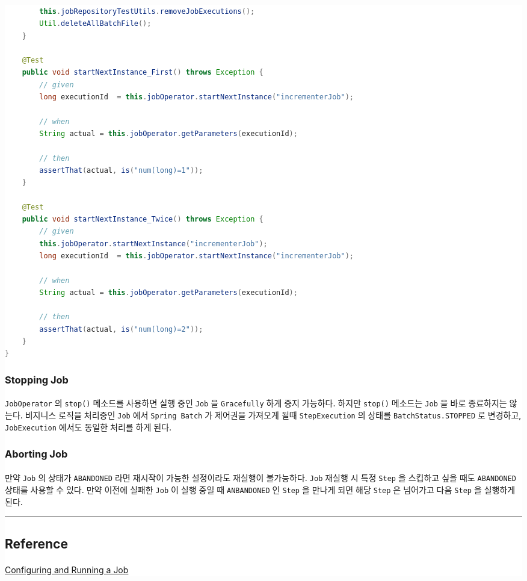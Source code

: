 ```java
        this.jobRepositoryTestUtils.removeJobExecutions();
        Util.deleteAllBatchFile();
    }

    @Test
    public void startNextInstance_First() throws Exception {
        // given
        long executionId  = this.jobOperator.startNextInstance("incrementerJob");

        // when
        String actual = this.jobOperator.getParameters(executionId);

        // then
        assertThat(actual, is("num(long)=1"));
    }

    @Test
    public void startNextInstance_Twice() throws Exception {
        // given
        this.jobOperator.startNextInstance("incrementerJob");
        long executionId  = this.jobOperator.startNextInstance("incrementerJob");

        // when
        String actual = this.jobOperator.getParameters(executionId);

        // then
        assertThat(actual, is("num(long)=2"));
    }
}
```  

### Stopping Job
`JobOperator` 의 `stop()` 메소드를 사용하면 실행 중인 `Job` 을 `Gracefully` 하게 중지 가능하다. 
하지만 `stop()` 메소드는 `Job` 을 바로 종료하지는 않는다. 
비지니스 로직을 처리중인 `Job` 에서 `Spring Batch` 가 제어권을 가져오게 될때 `StepExecution` 의 상태를 `BatchStatus.STOPPED` 로 변경하고, 
`JobExecution` 에서도 동일한 처리를 하게 된다.  

### Aborting Job
만약 `Job` 의 상태가 `ABANDONED` 라면 재시작이 가능한 설정이라도 재실행이 불가능하다. 
`Job` 재실행 시 특정 `Step` 을 스킵하고 싶을 때도 `ABANDONED` 상태를 사용할 수 있다. 
만약 이전에 실패한 `Job` 이 실행 중일 때 `ANBANDONED` 인 `Step` 을 만나게 되면 해당 `Step` 은 넘어가고 다음 `Step` 을 실행하게 된다.  


---
## Reference
[Configuring and Running a Job](https://docs.spring.io/spring-batch/docs/4.3.x/reference/html/job.html#configureJob)  